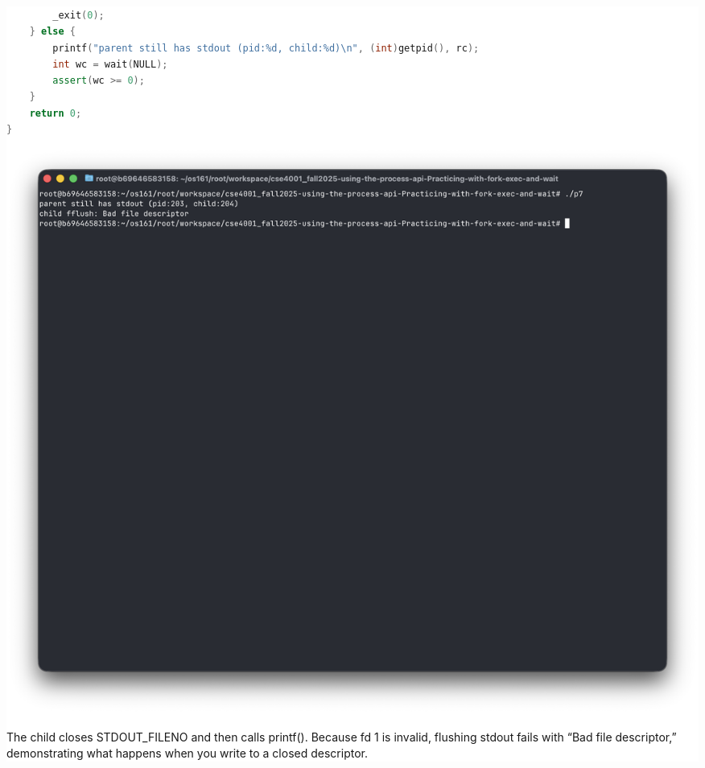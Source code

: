 ```cpp
        _exit(0);
    } else {
        printf("parent still has stdout (pid:%d, child:%d)\n", (int)getpid(), rc);
        int wc = wait(NULL);
        assert(wc >= 0);
    }
    return 0;
}
```
![alt text](Screenshot7.png)

The child closes STDOUT_FILENO and then calls printf(). Because fd 1 is invalid, flushing stdout fails with “Bad file descriptor,” demonstrating what happens when you write to a closed descriptor.

